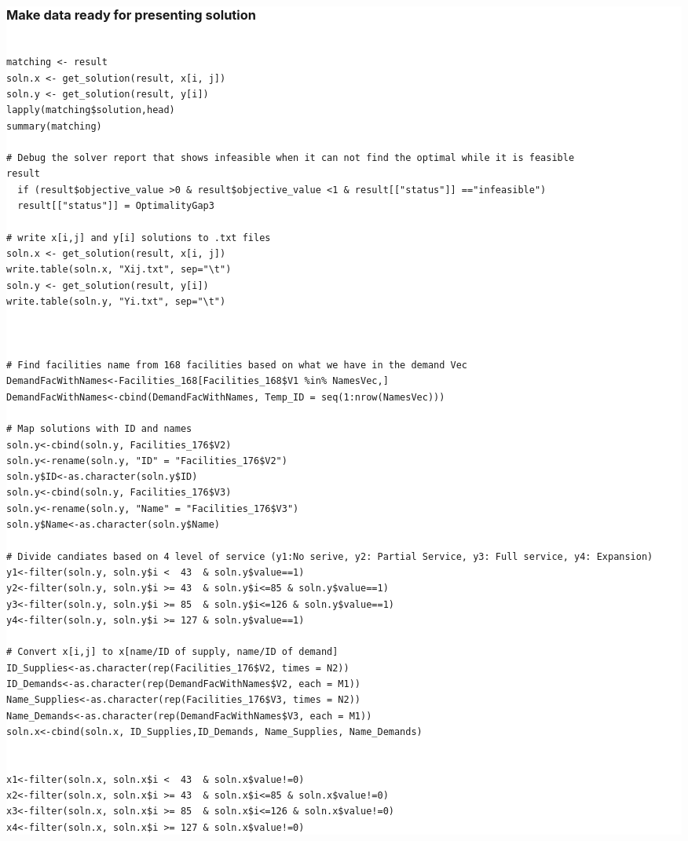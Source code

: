 ###  Make data ready for presenting solution

```{r solution, eval=FALSE}

matching <- result 
soln.x <- get_solution(result, x[i, j])
soln.y <- get_solution(result, y[i])
lapply(matching$solution,head)
summary(matching)

# Debug the solver report that shows infeasible when it can not find the optimal while it is feasible
result
  if (result$objective_value >0 & result$objective_value <1 & result[["status"]] =="infeasible")
  result[["status"]] = OptimalityGap3

# write x[i,j] and y[i] solutions to .txt files
soln.x <- get_solution(result, x[i, j])
write.table(soln.x, "Xij.txt", sep="\t")
soln.y <- get_solution(result, y[i])
write.table(soln.y, "Yi.txt", sep="\t")



# Find facilities name from 168 facilities based on what we have in the demand Vec
DemandFacWithNames<-Facilities_168[Facilities_168$V1 %in% NamesVec,]
DemandFacWithNames<-cbind(DemandFacWithNames, Temp_ID = seq(1:nrow(NamesVec)))

# Map solutions with ID and names
soln.y<-cbind(soln.y, Facilities_176$V2)
soln.y<-rename(soln.y, "ID" = "Facilities_176$V2")
soln.y$ID<-as.character(soln.y$ID)
soln.y<-cbind(soln.y, Facilities_176$V3)
soln.y<-rename(soln.y, "Name" = "Facilities_176$V3")
soln.y$Name<-as.character(soln.y$Name)

# Divide candiates based on 4 level of service (y1:No serive, y2: Partial Service, y3: Full service, y4: Expansion)
y1<-filter(soln.y, soln.y$i <  43  & soln.y$value==1)
y2<-filter(soln.y, soln.y$i >= 43  & soln.y$i<=85 & soln.y$value==1)
y3<-filter(soln.y, soln.y$i >= 85  & soln.y$i<=126 & soln.y$value==1)
y4<-filter(soln.y, soln.y$i >= 127 & soln.y$value==1)

# Convert x[i,j] to x[name/ID of supply, name/ID of demand]
ID_Supplies<-as.character(rep(Facilities_176$V2, times = N2))
ID_Demands<-as.character(rep(DemandFacWithNames$V2, each = M1))
Name_Supplies<-as.character(rep(Facilities_176$V3, times = N2))
Name_Demands<-as.character(rep(DemandFacWithNames$V3, each = M1))
soln.x<-cbind(soln.x, ID_Supplies,ID_Demands, Name_Supplies, Name_Demands)


x1<-filter(soln.x, soln.x$i <  43  & soln.x$value!=0)
x2<-filter(soln.x, soln.x$i >= 43  & soln.x$i<=85 & soln.x$value!=0)
x3<-filter(soln.x, soln.x$i >= 85  & soln.x$i<=126 & soln.x$value!=0)
x4<-filter(soln.x, soln.x$i >= 127 & soln.x$value!=0)
```
